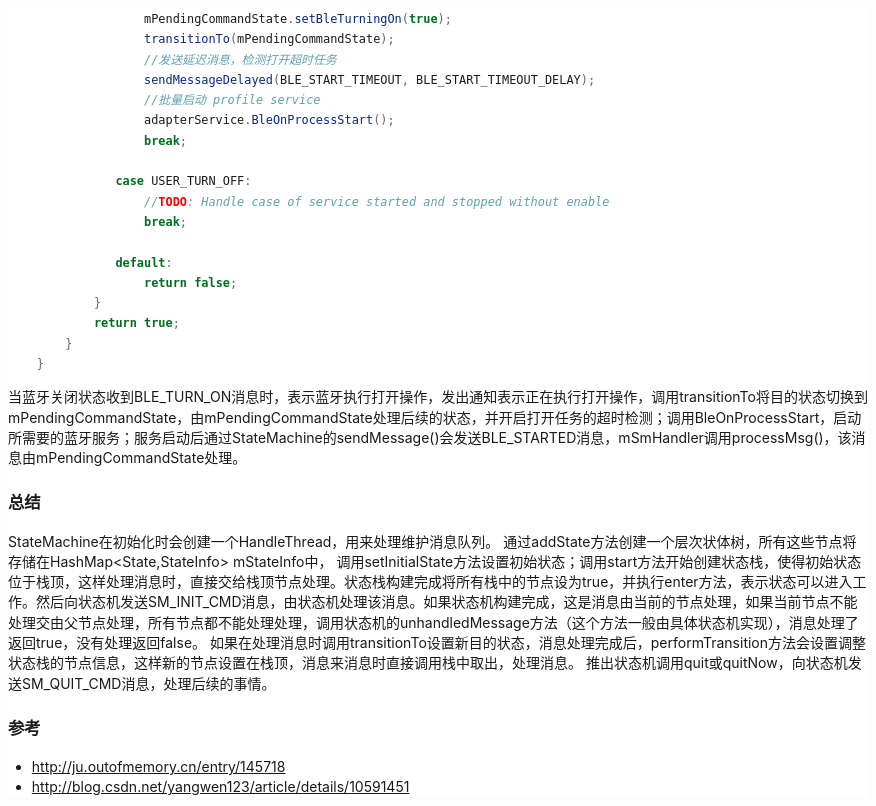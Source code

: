 ```java 
                   mPendingCommandState.setBleTurningOn(true);
                   transitionTo(mPendingCommandState);
                   //发送延迟消息，检测打开超时任务
                   sendMessageDelayed(BLE_START_TIMEOUT, BLE_START_TIMEOUT_DELAY);
                   //批量启动 profile service
                   adapterService.BleOnProcessStart();
                   break;

               case USER_TURN_OFF:
                   //TODO: Handle case of service started and stopped without enable
                   break;

               default:
                   return false;
            }
            return true;
        }
    }

```
当蓝牙关闭状态收到BLE_TURN_ON消息时，表示蓝牙执行打开操作，发出通知表示正在执行打开操作，调用transitionTo将目的状态切换到mPendingCommandState，由mPendingCommandState处理后续的状态，并开启打开任务的超时检测；调用BleOnProcessStart，启动所需要的蓝牙服务；服务启动后通过StateMachine的sendMessage()会发送BLE_STARTED消息，mSmHandler调用processMsg()，该消息由mPendingCommandState处理。

### 总结

StateMachine在初始化时会创建一个HandleThread，用来处理维护消息队列。
通过addState方法创建一个层次状体树，所有这些节点将存储在HashMap<State,StateInfo> mStateInfo中，
调用setInitialState方法设置初始状态；调用start方法开始创建状态栈，使得初始状态位于栈顶，这样处理消息时，直接交给栈顶节点处理。状态栈构建完成将所有栈中的节点设为true，并执行enter方法，表示状态可以进入工作。然后向状态机发送SM_INIT_CMD消息，由状态机处理该消息。如果状态机构建完成，这是消息由当前的节点处理，如果当前节点不能处理交由父节点处理，所有节点都不能处理处理，调用状态机的unhandledMessage方法（这个方法一般由具体状态机实现），消息处理了返回true，没有处理返回false。
如果在处理消息时调用transitionTo设置新目的状态，消息处理完成后，performTransition方法会设置调整状态栈的节点信息，这样新的节点设置在栈顶，消息来消息时直接调用栈中取出，处理消息。
推出状态机调用quit或quitNow，向状态机发送SM_QUIT_CMD消息，处理后续的事情。

### 参考
- http://ju.outofmemory.cn/entry/145718
- http://blog.csdn.net/yangwen123/article/details/10591451